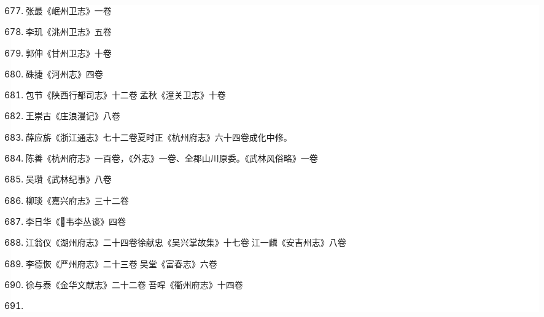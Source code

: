 677. <span id="志第七十三_艺文二-677"></span>
张最《岷州卫志》一卷

678. <span id="志第七十三_艺文二-678"></span>
李玑《洮州卫志》五卷

679. <span id="志第七十三_艺文二-679"></span>
郭伸《甘州卫志》十卷

680. <span id="志第七十三_艺文二-680"></span>
硃捷《河州志》四卷

681. <span id="志第七十三_艺文二-681"></span>
包节《陕西行都司志》十二卷 孟秋《潼关卫志》十卷

682. <span id="志第七十三_艺文二-682"></span>
王崇古《庄浪漫记》八卷

683. <span id="志第七十三_艺文二-683"></span>
薛应旂《浙江通志》七十二卷夏时正《杭州府志》六十四卷成化中修。

684. <span id="志第七十三_艺文二-684"></span>
陈善《杭州府志》一百卷，《外志》一卷、全郡山川原委。《武林风俗略》一卷

685. <span id="志第七十三_艺文二-685"></span>
吴瓚《武林纪事》八卷

686. <span id="志第七十三_艺文二-686"></span>
柳琰《嘉兴府志》三十二卷

687. <span id="志第七十三_艺文二-687"></span>
李日华《韦李丛谈》四卷

688. <span id="志第七十三_艺文二-688"></span>
江翁仪《湖州府志》二十四卷徐献忠《吴兴掌故集》十七卷 江一麟《安吉州志》八卷

689. <span id="志第七十三_艺文二-689"></span>
李德恢《严州府志》二十三卷 吴堂《富春志》六卷

690. <span id="志第七十三_艺文二-690"></span>
徐与泰《金华文献志》二十二卷 吾哻《衢州府志》十四卷

691. <span id="志第七十三_艺文二-691"></span>
